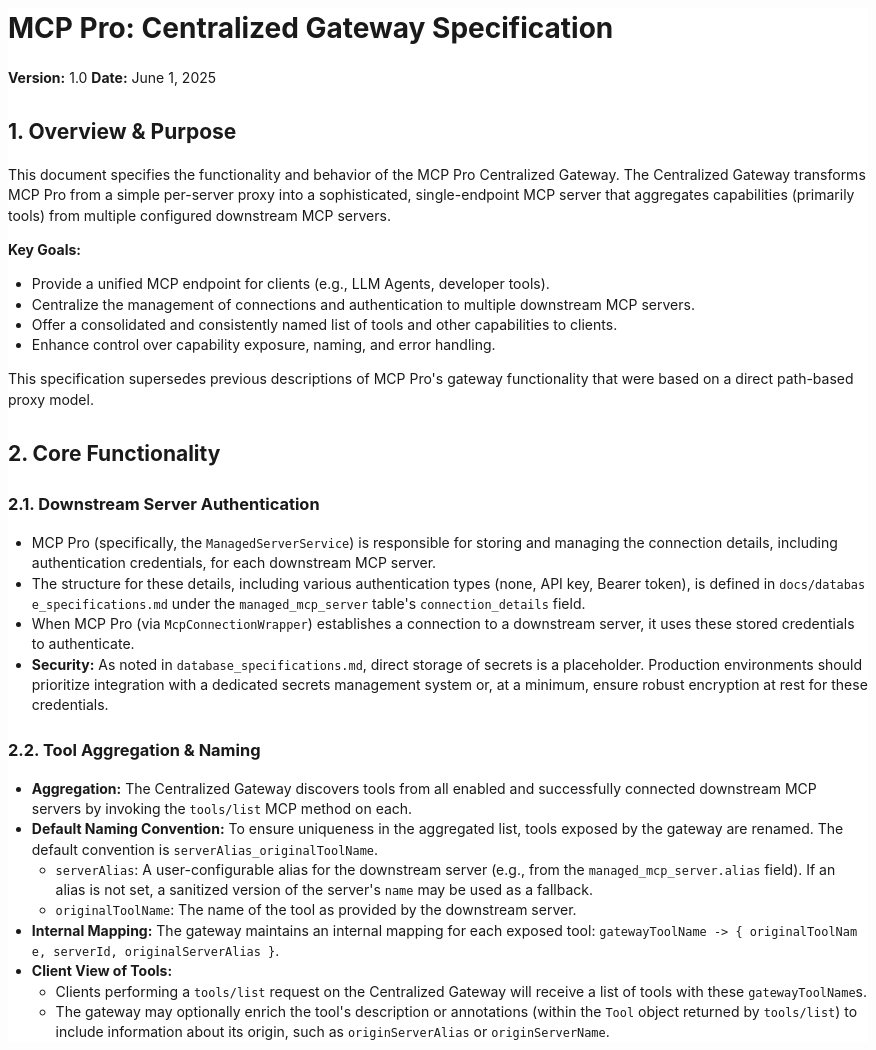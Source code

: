 # MCP Pro: Centralized Gateway Specification

**Version:** 1.0
**Date:** June 1, 2025

## 1. Overview & Purpose

This document specifies the functionality and behavior of the MCP Pro Centralized Gateway. The Centralized Gateway transforms MCP Pro from a simple per-server proxy into a sophisticated, single-endpoint MCP server that aggregates capabilities (primarily tools) from multiple configured downstream MCP servers.

**Key Goals:**

*   Provide a unified MCP endpoint for clients (e.g., LLM Agents, developer tools).
*   Centralize the management of connections and authentication to multiple downstream MCP servers.
*   Offer a consolidated and consistently named list of tools and other capabilities to clients.
*   Enhance control over capability exposure, naming, and error handling.

This specification supersedes previous descriptions of MCP Pro's gateway functionality that were based on a direct path-based proxy model.

## 2. Core Functionality

### 2.1. Downstream Server Authentication

*   MCP Pro (specifically, the `ManagedServerService`) is responsible for storing and managing the connection details, including authentication credentials, for each downstream MCP server.
*   The structure for these details, including various authentication types (none, API key, Bearer token), is defined in `docs/database_specifications.md` under the `managed_mcp_server` table's `connection_details` field.
*   When MCP Pro (via `McpConnectionWrapper`) establishes a connection to a downstream server, it uses these stored credentials to authenticate.
*   **Security:** As noted in `database_specifications.md`, direct storage of secrets is a placeholder. Production environments should prioritize integration with a dedicated secrets management system or, at a minimum, ensure robust encryption at rest for these credentials.

### 2.2. Tool Aggregation & Naming

*   **Aggregation:** The Centralized Gateway discovers tools from all enabled and successfully connected downstream MCP servers by invoking the `tools/list` MCP method on each.
*   **Default Naming Convention:** To ensure uniqueness in the aggregated list, tools exposed by the gateway are renamed. The default convention is `serverAlias_originalToolName`.
    *   `serverAlias`: A user-configurable alias for the downstream server (e.g., from the `managed_mcp_server.alias` field). If an alias is not set, a sanitized version of the server's `name` may be used as a fallback.
    *   `originalToolName`: The name of the tool as provided by the downstream server.
*   **Internal Mapping:** The gateway maintains an internal mapping for each exposed tool: `gatewayToolName -> { originalToolName, serverId, originalServerAlias }`.
*   **Client View of Tools:**
    *   Clients performing a `tools/list` request on the Centralized Gateway will receive a list of tools with these `gatewayToolName`s.
    *   The gateway may optionally enrich the tool's description or annotations (within the `Tool` object returned by `tools/list`) to include information about its origin, such as `originServerAlias` or `originServerName`.
